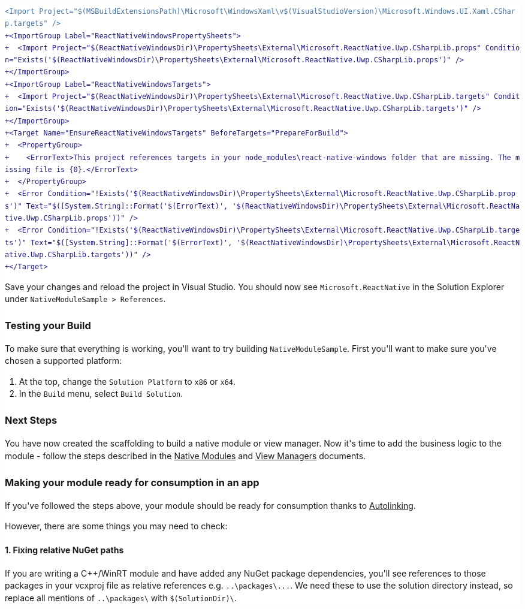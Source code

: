 ```diff
<Import Project="$(MSBuildExtensionsPath)\Microsoft\WindowsXaml\v$(VisualStudioVersion)\Microsoft.Windows.UI.Xaml.CSharp.targets" />
+<ImportGroup Label="ReactNativeWindowsPropertySheets">
+  <Import Project="$(ReactNativeWindowsDir)\PropertySheets\External\Microsoft.ReactNative.Uwp.CSharpLib.props" Condition="Exists('$(ReactNativeWindowsDir)\PropertySheets\External\Microsoft.ReactNative.Uwp.CSharpLib.props')" />
+</ImportGroup>
+<ImportGroup Label="ReactNativeWindowsTargets">
+  <Import Project="$(ReactNativeWindowsDir)\PropertySheets\External\Microsoft.ReactNative.Uwp.CSharpLib.targets" Condition="Exists('$(ReactNativeWindowsDir)\PropertySheets\External\Microsoft.ReactNative.Uwp.CSharpLib.targets')" />
+</ImportGroup>
+<Target Name="EnsureReactNativeWindowsTargets" BeforeTargets="PrepareForBuild">
+  <PropertyGroup>
+    <ErrorText>This project references targets in your node_modules\react-native-windows folder that are missing. The missing file is {0}.</ErrorText>
+  </PropertyGroup>
+  <Error Condition="!Exists('$(ReactNativeWindowsDir)\PropertySheets\External\Microsoft.ReactNative.Uwp.CSharpLib.props')" Text="$([System.String]::Format('$(ErrorText)', '$(ReactNativeWindowsDir)\PropertySheets\External\Microsoft.ReactNative.Uwp.CSharpLib.props'))" />
+  <Error Condition="!Exists('$(ReactNativeWindowsDir)\PropertySheets\External\Microsoft.ReactNative.Uwp.CSharpLib.targets')" Text="$([System.String]::Format('$(ErrorText)', '$(ReactNativeWindowsDir)\PropertySheets\External\Microsoft.ReactNative.Uwp.CSharpLib.targets'))" />
+</Target>
```

Save your changes and reload the project in Visual Studio. You should now see `Microsoft.ReactNative` in the Solution Explorer under `NativeModuleSample > References`.

### Testing your Build

To make sure that everything is working, you'll want to try building `NativeModuleSample`. First you'll want to make sure you've chosen a supported platform:

1. At the top, change the `Solution Platform` to `x86` or `x64`.
1. In the `Build` menu, select `Build Solution`.

### Next Steps

You have now created the scaffolding to build a native module or view manager. Now it's time to add the business logic to the module - follow the steps described in the [Native Modules](native-modules.md) and [View Managers](view-managers.md) documents.

### Making your module ready for consumption in an app

If you've followed the steps above, your module should be ready for consumption thanks to [Autolinking](native-modules-autolinking.md).

However, there are some things you may need to check:

#### 1. Fixing relative NuGet paths

If you are writing a C++/WinRT module and have added any NuGet package dependencies, you'll see references to those packages in your vcxproj file as relative references e.g. `..\packages\...`. We need these to use the solution directory instead, so replace all mentions of `..\packages\` with `$(SolutionDir)\`.
